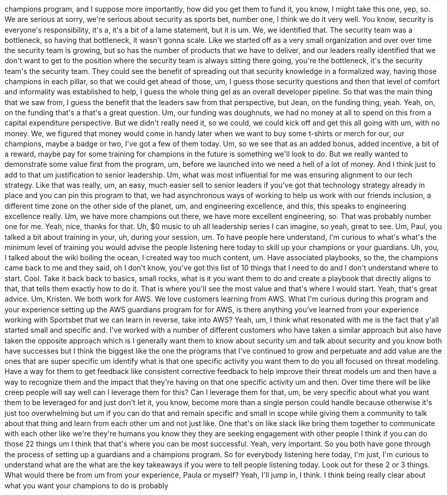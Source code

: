 champions program, and I suppose more importantly, how did you get them to fund it, you know, I might take this one, yep, so. We are serious at sorry, we're serious about security as sports bet, number one, I think we do it very well. You know, security is everyone's responsibility, it's a, it's a bit of a lame statement, but it is um. We, we identified that. The security team was a bottleneck, so having that bottleneck, it wasn't gonna scale. Like we started off as a very small organization and over over time the security team is growing, but so has the number of products that we have to deliver, and our leaders really identified that we don't want to get to the position where the security team is always sitting there going, you're the bottleneck, it's the security team's the security team. They could see the benefit of spreading out that security knowledge in a formalized way, having those champions in each pillar, so that we could get ahead of those, um, I guess those security questions and then that level of comfort and informality was established to help, I guess the whole thing gel as an overall developer pipeline. So that was the main thing that we saw from, I guess the benefit that the leaders saw from that perspective, but Jean, on the funding thing, yeah. Yeah, on, on the funding that's a that's a great question. Um, our funding was doughnuts, we had no money at all to spend on this from a capital expenditure perspective. But we didn't really need it, so we could, we could kick off and get this all going with um, with no money. We, we figured that money would come in handy later when we want to buy some t-shirts or merch for our, our champions, maybe a badge or two, I've got a few of them today. Um, so we see that as an added bonus, added incentive, a bit of a reward, maybe pay for some training for champions in the future is something we'll look to do. But we really wanted to demonstrate some value first from the program, um, before we launched into we need a hell of a lot of money. And I think just to add to that um justification to senior leadership. Um, what was most influential for me was ensuring alignment to our tech strategy. Like that was really, um, an easy, much easier sell to senior leaders if you've got that technology strategy already in place and you can pin this program to that, we had asynchronous ways of working to help us work with our friends inclusion, a different time zone on the other side of the planet, um, and engineering excellence, and this, this speaks to engineering excellence really. Um, we have more champions out there, we have more excellent engineering, so. That was probably number one for me. Yeah, nice, thanks for that. Uh, $0 music to uh all leadership series I can imagine, so yeah, great to see. Um, Paul, you talked a bit about training in your, uh, during your session, um. To have people here understand, I'm curious to what's what's the minimum level of training you would advise the people listening here today to skill up your champions or your guardians. Uh, you, I talked about the wiki boiling the ocean, I created way too much content, um. Have associated playbooks, so the, the champions came back to me and they said, oh I don't know, you've got this list of 10 things that I need to do and I don't understand where to start. Cool. Take it back back to basics, small rocks, what is it you want them to do and create a playbook that directly aligns to that, that tells them exactly how to do it. That is where you'll see the most value and that's where I would start. Yeah, that's great advice. Um, Kristen. We both work for AWS. We love customers learning from AWS. What I'm curious during this program and your experience setting up the AWS guardians program for for AWS, is there anything you've learned from your experience working with Sportsbet that we can learn in reverse, take into AWS? Yeah, um, I think what resonated with me is the fact that y'all started small and specific and. I've worked with a number of different customers who have taken a similar approach but also have taken the opposite approach which is I generally want them to know about security um and talk about security and you know both have successes but I think the biggest like the one the programs that I've continued to grow and perpetuate and add value are the ones that are super specific um identify what is that one specific activity you want them to do you all focused on threat modeling. Have a way for them to get feedback like consistent corrective feedback to help improve their threat models um and then have a way to recognize them and the impact that they're having on that one specific activity um and then. Over time there will be like creep people will say well can I leverage them for this? Can I leverage them for that, um, be very specific about what you want them to be leveraged for and just don't let it, you know, become more than a single person could handle because otherwise it's just too overwhelming but um if you can do that and remain specific and small in scope while giving them a community to talk about that thing and learn from each other um and not just like. One that's on like slack like bring them together to communicate with each other like we're they're humans you know they they are seeking engagement with other people I think if you can do those 22 things um I think that that's where you can be most successful. Yeah, very important. So you both have gone through the process of setting up a guardians and a champions program. So for everybody listening here today, I'm just, I'm curious to understand what are the what are the key takeaways if you were to tell people listening today. Look out for these 2 or 3 things. What would there be from um from your experience, Paula or myself? Yeah, I'll jump in, I think. I think being really clear about what you want your champions to do is probably